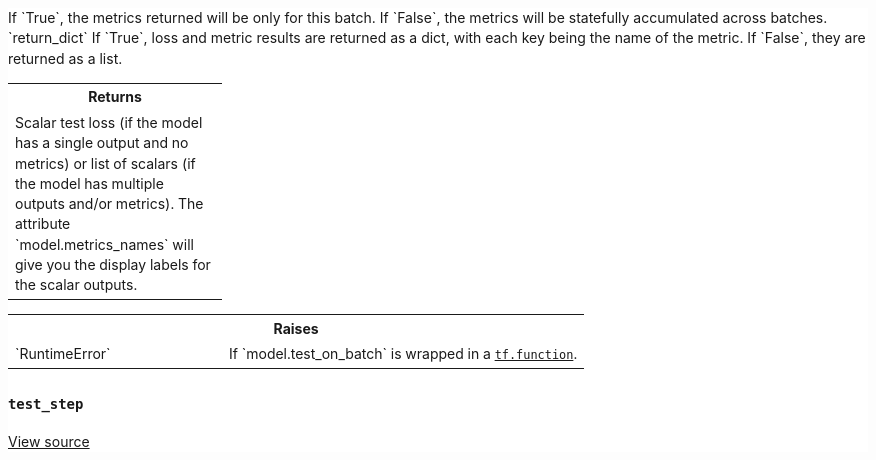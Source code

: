 <td>
If `True`, the metrics returned will be only for this
batch. If `False`, the metrics will be statefully accumulated across
batches.
</td>
</tr><tr>
<td>
`return_dict`
</td>
<td>
If `True`, loss and metric results are returned as a dict,
with each key being the name of the metric. If `False`, they are
returned as a list.
</td>
</tr>
</table>




 <table class="responsive fixed orange">
<colgroup><col width="214px"><col></colgroup>
<tr><th colspan="2">Returns</th></tr>
<tr class="alt">
<td colspan="2">
Scalar test loss (if the model has a single output and no metrics)
or list of scalars (if the model has multiple outputs
and/or metrics). The attribute `model.metrics_names` will give you
the display labels for the scalar outputs.
</td>
</tr>

</table>




 <table class="responsive fixed orange">
<colgroup><col width="214px"><col></colgroup>
<tr><th colspan="2">Raises</th></tr>

<tr>
<td>
`RuntimeError`
</td>
<td>
If `model.test_on_batch` is wrapped in a <a href="../../../tf/function.md"><code>tf.function</code></a>.
</td>
</tr>
</table>



<h3 id="test_step"><code>test_step</code></h3>

<a target="_blank" class="external" href="https://github.com/keras-team/keras/tree/v2.9.0/keras/engine/training.py#L1474-L1502">View source</a>
